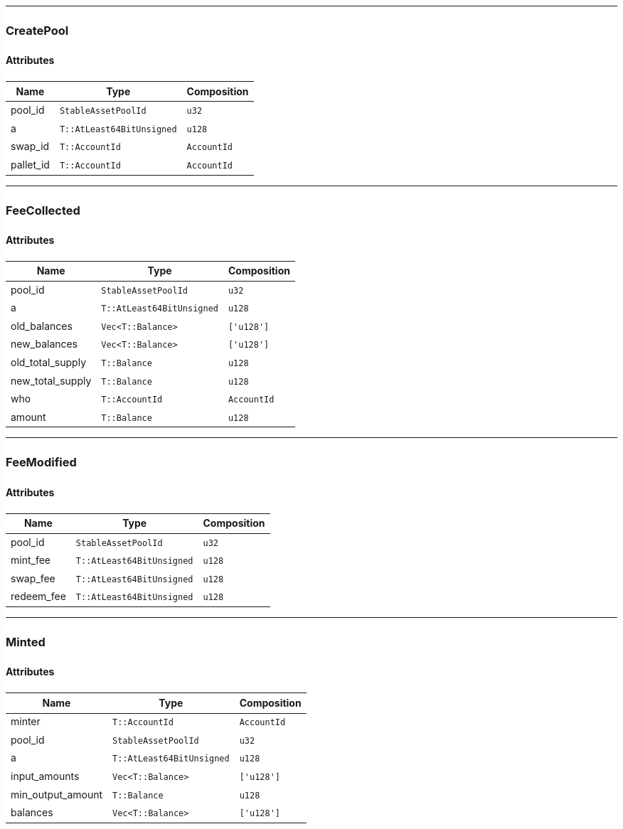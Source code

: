 ---------
### CreatePool
#### Attributes
| Name | Type | Composition
| -------- | -------- | -------- |
| pool_id | `StableAssetPoolId` | ```u32```
| a | `T::AtLeast64BitUnsigned` | ```u128```
| swap_id | `T::AccountId` | ```AccountId```
| pallet_id | `T::AccountId` | ```AccountId```

---------
### FeeCollected
#### Attributes
| Name | Type | Composition
| -------- | -------- | -------- |
| pool_id | `StableAssetPoolId` | ```u32```
| a | `T::AtLeast64BitUnsigned` | ```u128```
| old_balances | `Vec<T::Balance>` | ```['u128']```
| new_balances | `Vec<T::Balance>` | ```['u128']```
| old_total_supply | `T::Balance` | ```u128```
| new_total_supply | `T::Balance` | ```u128```
| who | `T::AccountId` | ```AccountId```
| amount | `T::Balance` | ```u128```

---------
### FeeModified
#### Attributes
| Name | Type | Composition
| -------- | -------- | -------- |
| pool_id | `StableAssetPoolId` | ```u32```
| mint_fee | `T::AtLeast64BitUnsigned` | ```u128```
| swap_fee | `T::AtLeast64BitUnsigned` | ```u128```
| redeem_fee | `T::AtLeast64BitUnsigned` | ```u128```

---------
### Minted
#### Attributes
| Name | Type | Composition
| -------- | -------- | -------- |
| minter | `T::AccountId` | ```AccountId```
| pool_id | `StableAssetPoolId` | ```u32```
| a | `T::AtLeast64BitUnsigned` | ```u128```
| input_amounts | `Vec<T::Balance>` | ```['u128']```
| min_output_amount | `T::Balance` | ```u128```
| balances | `Vec<T::Balance>` | ```['u128']```